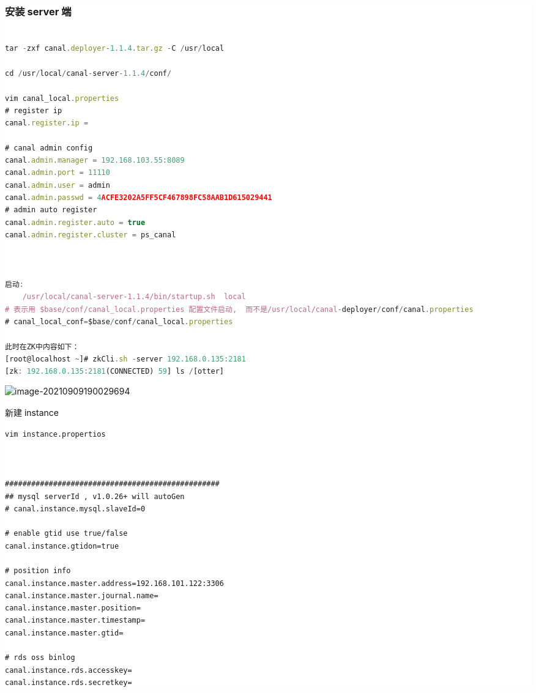 

### 安装 server 端



~~~javascript

tar -zxf canal.deployer-1.1.4.tar.gz -C /usr/local

cd /usr/local/canal-server-1.1.4/conf/

vim canal_local.properties 
# register ip
canal.register.ip = 

# canal admin config
canal.admin.manager = 192.168.103.55:8089
canal.admin.port = 11110
canal.admin.user = admin
canal.admin.passwd = 4ACFE3202A5FF5CF467898FC58AAB1D615029441
# admin auto register
canal.admin.register.auto = true
canal.admin.register.cluster = ps_canal



启动: 
	/usr/local/canal-server-1.1.4/bin/startup.sh  local
# 表示用 $base/conf/canal_local.properties 配置文件启动,  而不是/usr/local/canal-deployer/conf/canal.properties
# canal_local_conf=$base/conf/canal_local.properties

此时在ZK中内容如下：
[root@localhost ~]# zkCli.sh -server 192.168.0.135:2181
[zk: 192.168.0.135:2181(CONNECTED) 59] ls /[otter]

~~~

![image-20210909190029694](https://gitee.com/zzjk_01/cloudimages/raw/master/img/image-20210909190029694.png)



新建 instance



~~~
vim instance.propertios



#################################################
## mysql serverId , v1.0.26+ will autoGen
# canal.instance.mysql.slaveId=0

# enable gtid use true/false
canal.instance.gtidon=true

# position info
canal.instance.master.address=192.168.101.122:3306
canal.instance.master.journal.name=
canal.instance.master.position=
canal.instance.master.timestamp=
canal.instance.master.gtid=

# rds oss binlog
canal.instance.rds.accesskey=
canal.instance.rds.secretkey=
~~~